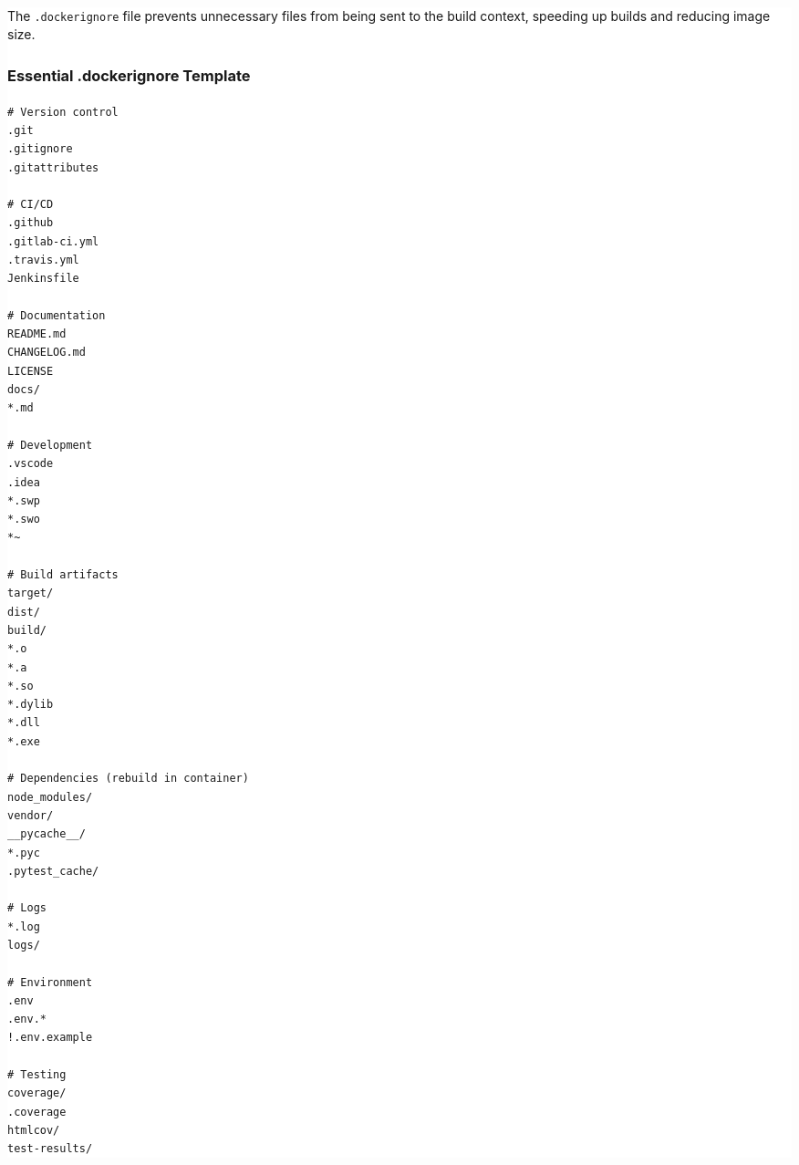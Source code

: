 The `.dockerignore` file prevents unnecessary files from being sent to the build context, speeding up builds and reducing image size.

### Essential .dockerignore Template

```gitignore
# Version control
.git
.gitignore
.gitattributes

# CI/CD
.github
.gitlab-ci.yml
.travis.yml
Jenkinsfile

# Documentation
README.md
CHANGELOG.md
LICENSE
docs/
*.md

# Development
.vscode
.idea
*.swp
*.swo
*~

# Build artifacts
target/
dist/
build/
*.o
*.a
*.so
*.dylib
*.dll
*.exe

# Dependencies (rebuild in container)
node_modules/
vendor/
__pycache__/
*.pyc
.pytest_cache/

# Logs
*.log
logs/

# Environment
.env
.env.*
!.env.example

# Testing
coverage/
.coverage
htmlcov/
test-results/

```